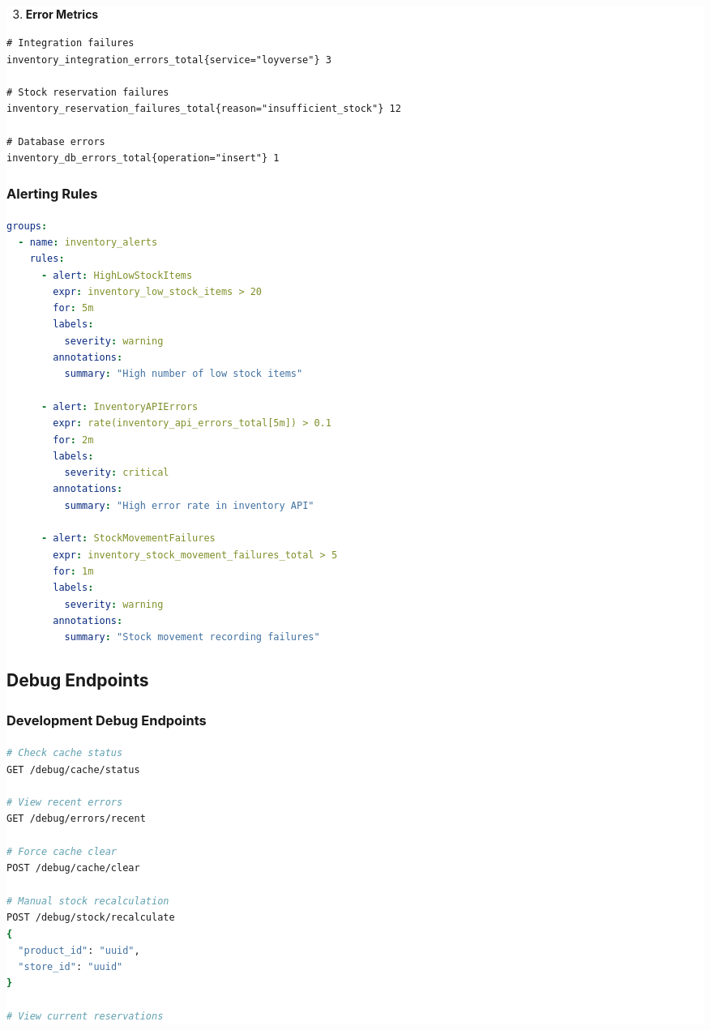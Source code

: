 3. **Error Metrics**
```prometheus
# Integration failures
inventory_integration_errors_total{service="loyverse"} 3

# Stock reservation failures
inventory_reservation_failures_total{reason="insufficient_stock"} 12

# Database errors
inventory_db_errors_total{operation="insert"} 1
```

### Alerting Rules

```yaml
groups:
  - name: inventory_alerts
    rules:
      - alert: HighLowStockItems
        expr: inventory_low_stock_items > 20
        for: 5m
        labels:
          severity: warning
        annotations:
          summary: "High number of low stock items"
          
      - alert: InventoryAPIErrors
        expr: rate(inventory_api_errors_total[5m]) > 0.1
        for: 2m
        labels:
          severity: critical
        annotations:
          summary: "High error rate in inventory API"
          
      - alert: StockMovementFailures
        expr: inventory_stock_movement_failures_total > 5
        for: 1m
        labels:
          severity: warning
        annotations:
          summary: "Stock movement recording failures"
```

## Debug Endpoints

### Development Debug Endpoints
```bash
# Check cache status
GET /debug/cache/status

# View recent errors
GET /debug/errors/recent

# Force cache clear
POST /debug/cache/clear

# Manual stock recalculation
POST /debug/stock/recalculate
{
  "product_id": "uuid",
  "store_id": "uuid"
}

# View current reservations
```